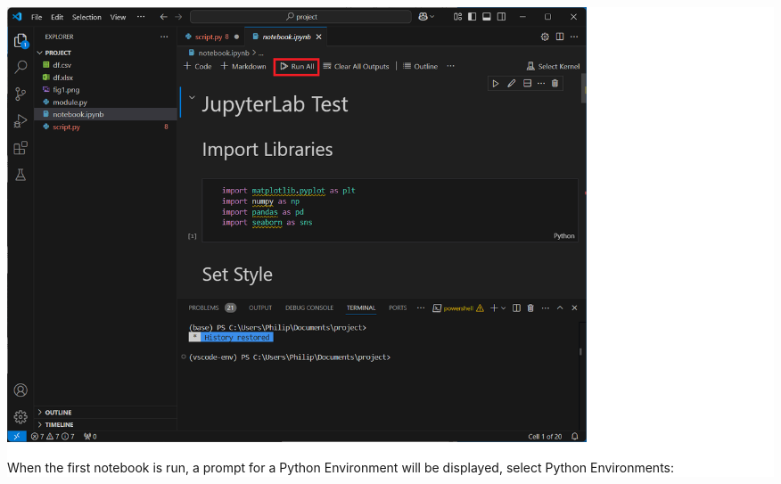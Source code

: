 <img src='./images/img_062.png' alt='img_062' width='650'/>

When the first notebook is run, a prompt for a Python Environment will be displayed, select Python Environments:
